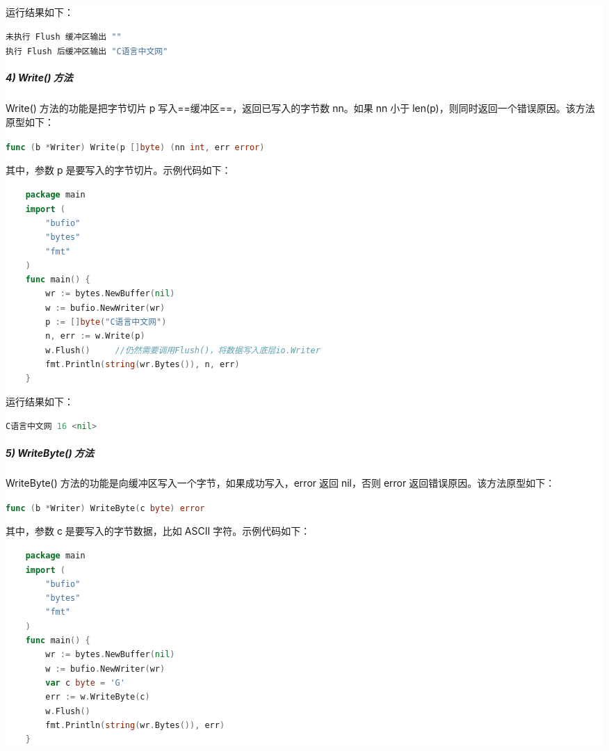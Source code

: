 运行结果如下：

```go
未执行 Flush 缓冲区输出 ""
执行 Flush 后缓冲区输出 "C语言中文网"
```

##### 4) Write() 方法

Write() 方法的功能是把字节切片 p 写入==缓冲区==，返回已写入的字节数 nn。如果 nn 小于 len(p)，则同时返回一个错误原因。该方法原型如下：

```go
func (b *Writer) Write(p []byte) (nn int, err error)
```

其中，参数 p 是要写入的字节切片。示例代码如下：

```go
    package main
    import (
        "bufio"
        "bytes"
        "fmt"
    )
    func main() {
        wr := bytes.NewBuffer(nil)
        w := bufio.NewWriter(wr)
        p := []byte("C语言中文网")
        n, err := w.Write(p)
        w.Flush()     //仍然需要调用Flush()，将数据写入底层io.Writer
        fmt.Println(string(wr.Bytes()), n, err)
    }
```

运行结果如下：

```go
C语言中文网 16 <nil>
```

##### 5) WriteByte() 方法

WriteByte() 方法的功能是向缓冲区写入一个字节，如果成功写入，error 返回 nil，否则 error 返回错误原因。该方法原型如下：

```go
func (b *Writer) WriteByte(c byte) error
```

其中，参数 c 是要写入的字节数据，比如 ASCII 字符。示例代码如下：

```go
    package main
    import (
        "bufio"
        "bytes"
        "fmt"
    )
    func main() {
        wr := bytes.NewBuffer(nil)
        w := bufio.NewWriter(wr)
        var c byte = 'G'
        err := w.WriteByte(c)
        w.Flush()
        fmt.Println(string(wr.Bytes()), err)
    }
```
